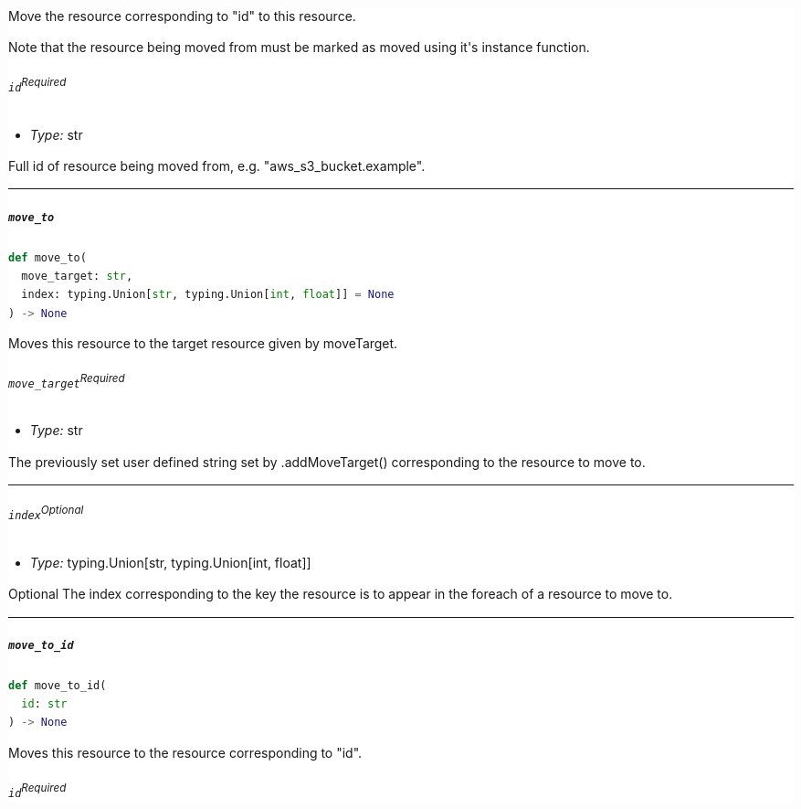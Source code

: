 Move the resource corresponding to "id" to this resource.

Note that the resource being moved from must be marked as moved using it's instance function.

###### `id`<sup>Required</sup> <a name="id" id="@cdktf/provider-okta.brand.Brand.moveFromId.parameter.id"></a>

- *Type:* str

Full id of resource being moved from, e.g. "aws_s3_bucket.example".

---

##### `move_to` <a name="move_to" id="@cdktf/provider-okta.brand.Brand.moveTo"></a>

```python
def move_to(
  move_target: str,
  index: typing.Union[str, typing.Union[int, float]] = None
) -> None
```

Moves this resource to the target resource given by moveTarget.

###### `move_target`<sup>Required</sup> <a name="move_target" id="@cdktf/provider-okta.brand.Brand.moveTo.parameter.moveTarget"></a>

- *Type:* str

The previously set user defined string set by .addMoveTarget() corresponding to the resource to move to.

---

###### `index`<sup>Optional</sup> <a name="index" id="@cdktf/provider-okta.brand.Brand.moveTo.parameter.index"></a>

- *Type:* typing.Union[str, typing.Union[int, float]]

Optional The index corresponding to the key the resource is to appear in the foreach of a resource to move to.

---

##### `move_to_id` <a name="move_to_id" id="@cdktf/provider-okta.brand.Brand.moveToId"></a>

```python
def move_to_id(
  id: str
) -> None
```

Moves this resource to the resource corresponding to "id".

###### `id`<sup>Required</sup> <a name="id" id="@cdktf/provider-okta.brand.Brand.moveToId.parameter.id"></a>
